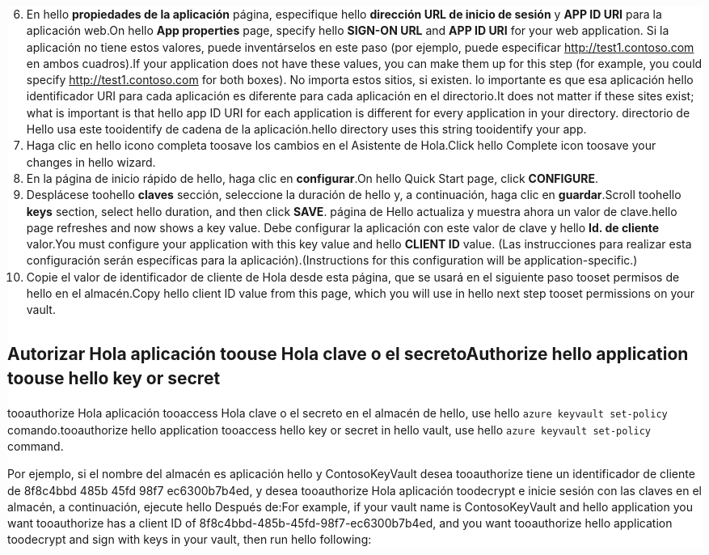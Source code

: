 6. <span data-ttu-id="c023a-211">En hello **propiedades de la aplicación** página, especifique hello **dirección URL de inicio de sesión** y **APP ID URI** para la aplicación web.</span><span class="sxs-lookup"><span data-stu-id="c023a-211">On hello **App properties** page, specify hello **SIGN-ON URL** and **APP ID URI** for your web application.</span></span> <span data-ttu-id="c023a-212">Si la aplicación no tiene estos valores, puede inventárselos en este paso (por ejemplo, puede especificar http://test1.contoso.com en ambos cuadros).</span><span class="sxs-lookup"><span data-stu-id="c023a-212">If your application does not have these values, you can make them up for this step (for example, you could specify http://test1.contoso.com for both boxes).</span></span> <span data-ttu-id="c023a-213">No importa estos sitios, si existen. lo importante es que esa aplicación hello identificador URI para cada aplicación es diferente para cada aplicación en el directorio.</span><span class="sxs-lookup"><span data-stu-id="c023a-213">It does not matter if these sites exist; what is important is that hello app ID URI for each application is different for every application in your directory.</span></span> <span data-ttu-id="c023a-214">directorio de Hello usa este tooidentify de cadena de la aplicación.</span><span class="sxs-lookup"><span data-stu-id="c023a-214">hello directory uses this string tooidentify your app.</span></span>
7. <span data-ttu-id="c023a-215">Haga clic en hello icono completa toosave los cambios en el Asistente de Hola.</span><span class="sxs-lookup"><span data-stu-id="c023a-215">Click hello Complete icon toosave your changes in hello wizard.</span></span>
8. <span data-ttu-id="c023a-216">En la página de inicio rápido de hello, haga clic en **configurar**.</span><span class="sxs-lookup"><span data-stu-id="c023a-216">On hello Quick Start page, click **CONFIGURE**.</span></span>
9. <span data-ttu-id="c023a-217">Desplácese toohello **claves** sección, seleccione la duración de hello y, a continuación, haga clic en **guardar**.</span><span class="sxs-lookup"><span data-stu-id="c023a-217">Scroll toohello **keys** section, select hello duration, and then click **SAVE**.</span></span> <span data-ttu-id="c023a-218">página de Hello actualiza y muestra ahora un valor de clave.</span><span class="sxs-lookup"><span data-stu-id="c023a-218">hello page refreshes and now shows a key value.</span></span> <span data-ttu-id="c023a-219">Debe configurar la aplicación con este valor de clave y hello **Id. de cliente** valor.</span><span class="sxs-lookup"><span data-stu-id="c023a-219">You must configure your application with this key value and hello **CLIENT ID** value.</span></span> <span data-ttu-id="c023a-220">(Las instrucciones para realizar esta configuración serán específicas para la aplicación).</span><span class="sxs-lookup"><span data-stu-id="c023a-220">(Instructions for this configuration will be application-specific.)</span></span>
10. <span data-ttu-id="c023a-221">Copie el valor de identificador de cliente de Hola desde esta página, que se usará en el siguiente paso tooset permisos de hello en el almacén.</span><span class="sxs-lookup"><span data-stu-id="c023a-221">Copy hello client ID value from this page, which you will use in hello next step tooset permissions on your vault.</span></span>

## <a name="authorize-hello-application-toouse-hello-key-or-secret"></a><span data-ttu-id="c023a-222">Autorizar Hola aplicación toouse Hola clave o el secreto</span><span class="sxs-lookup"><span data-stu-id="c023a-222">Authorize hello application toouse hello key or secret</span></span>
<span data-ttu-id="c023a-223">tooauthorize Hola aplicación tooaccess Hola clave o el secreto en el almacén de hello, use hello `azure keyvault set-policy` comando.</span><span class="sxs-lookup"><span data-stu-id="c023a-223">tooauthorize hello application tooaccess hello key or secret in hello vault, use hello `azure keyvault set-policy` command.</span></span>

<span data-ttu-id="c023a-224">Por ejemplo, si el nombre del almacén es aplicación hello y ContosoKeyVault desea tooauthorize tiene un identificador de cliente de 8f8c4bbd 485b 45fd 98f7 ec6300b7b4ed, y desea tooauthorize Hola aplicación toodecrypt e inicie sesión con las claves en el almacén, a continuación, ejecute hello Después de:</span><span class="sxs-lookup"><span data-stu-id="c023a-224">For example, if your vault name is ContosoKeyVault and hello application you want tooauthorize has a client ID of 8f8c4bbd-485b-45fd-98f7-ec6300b7b4ed, and you want tooauthorize hello application toodecrypt and sign with keys in your vault, then run hello following:</span></span>
